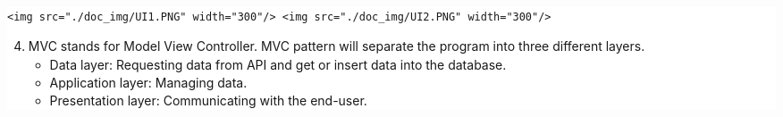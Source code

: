 	<img src="./doc_img/UI1.PNG" width="300"/> <img src="./doc_img/UI2.PNG" width="300"/>
</p>

4. MVC stands for Model View Controller. MVC pattern will separate the program into three different layers. 
    - Data layer: Requesting data from API and get or insert data into the database. 
    - Application layer:  Managing data. 
    - Presentation layer: Communicating with the end-user. 

<p align="center">